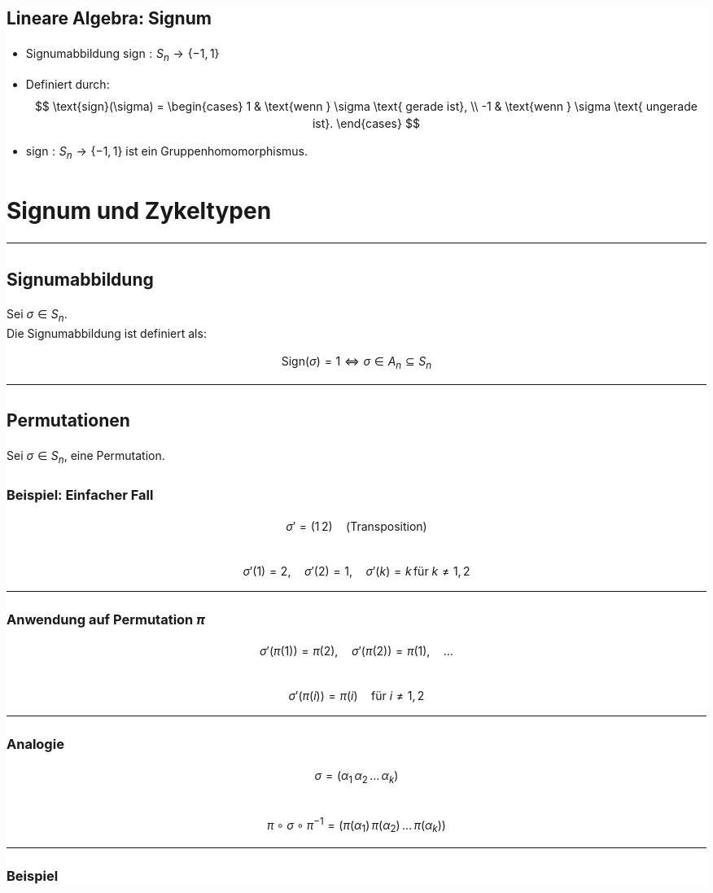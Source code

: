 
## Lineare Algebra: Signum

- Signumabbildung $\text{sign}: S_n \to \{-1, 1\}$  
- Definiert durch:  
  $$
  \text{sign}(\sigma) = \begin{cases} 
  1 & \text{wenn } \sigma \text{ gerade ist}, \\
  -1 & \text{wenn } \sigma \text{ ungerade ist}.
  \end{cases}
  $$  

- $\text{sign}: S_n \to \{-1, 1\}$ ist ein Gruppenhomomorphismus.  
# Signum und Zykeltypen

---

## Signumabbildung

Sei $\sigma \in S_n$.  
Die Signumabbildung ist definiert als:  

$$ \text{Sign}(\sigma) = 1 \iff \sigma \in A_n \subseteq S_n $$  

---

## Permutationen

Sei $\sigma \in S_n$, eine Permutation.  

### Beispiel: Einfacher Fall

$$ \sigma' = (1 \, 2) \quad \text{(Transposition)} $$  
$$ \sigma'(1) = 2, \quad \sigma'(2) = 1, \quad \sigma'(k) = k \, \text{für } k \neq 1, 2 $$  

---

### Anwendung auf Permutation $\pi$

$$ \sigma'(\pi(1)) = \pi(2), \quad \sigma'(\pi(2)) = \pi(1), \quad \ldots $$  
$$ \sigma'(\pi(i)) = \pi(i) \quad \text{für } i \neq 1, 2 $$  

---

### Analogie

$$ \sigma = (\alpha_1 \, \alpha_2 \, \ldots \, \alpha_k) $$  
$$ \pi \circ \sigma \circ \pi^{-1} = (\pi(\alpha_1) \, \pi(\alpha_2) \, \ldots \, \pi(\alpha_k)) $$  

---

### Beispiel
